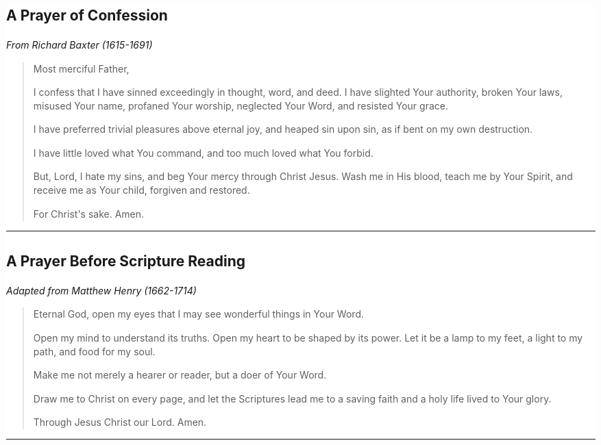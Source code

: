 
## A Prayer of Confession

*From Richard Baxter (1615-1691)*

> Most merciful Father,
> 
> I confess that I have sinned exceedingly
> in thought, word, and deed.
> I have slighted Your authority,
> broken Your laws,
> misused Your name,
> profaned Your worship,
> neglected Your Word,
> and resisted Your grace.
> 
> I have preferred trivial pleasures
> above eternal joy,
> and heaped sin upon sin,
> as if bent on my own destruction.
> 
> I have little loved what You command,
> and too much loved what You forbid.
> 
> But, Lord, I hate my sins,
> and beg Your mercy through Christ Jesus.
> Wash me in His blood,
> teach me by Your Spirit,
> and receive me as Your child,
> forgiven and restored.
> 
> For Christ's sake. Amen.

---

## A Prayer Before Scripture Reading

*Adapted from Matthew Henry (1662-1714)*

> Eternal God, open my eyes
> that I may see wonderful things in Your Word.
> 
> Open my mind to understand its truths.
> Open my heart to be shaped by its power.
> Let it be a lamp to my feet,
> a light to my path,
> and food for my soul.
> 
> Make me not merely a hearer or reader,
> but a doer of Your Word.
> 
> Draw me to Christ on every page,
> and let the Scriptures lead me to a saving faith
> and a holy life lived to Your glory.
> 
> Through Jesus Christ our Lord. Amen.

---